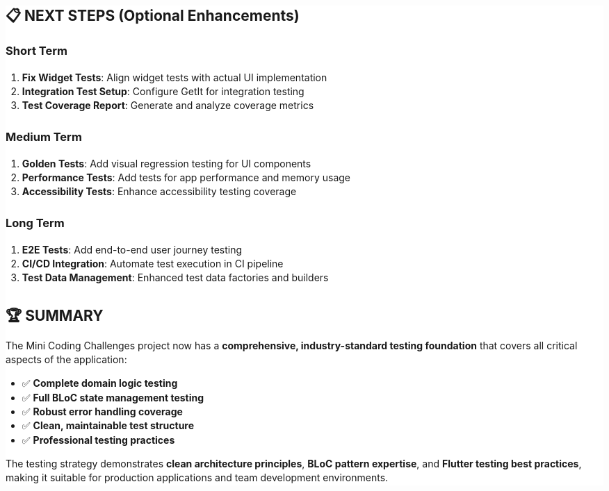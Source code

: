 ## 📋 NEXT STEPS (Optional Enhancements)

### Short Term
1. **Fix Widget Tests**: Align widget tests with actual UI implementation
2. **Integration Test Setup**: Configure GetIt for integration testing
3. **Test Coverage Report**: Generate and analyze coverage metrics

### Medium Term  
1. **Golden Tests**: Add visual regression testing for UI components
2. **Performance Tests**: Add tests for app performance and memory usage
3. **Accessibility Tests**: Enhance accessibility testing coverage

### Long Term
1. **E2E Tests**: Add end-to-end user journey testing
2. **CI/CD Integration**: Automate test execution in CI pipeline
3. **Test Data Management**: Enhanced test data factories and builders

## 🏆 SUMMARY

The Mini Coding Challenges project now has a **comprehensive, industry-standard testing foundation** that covers all critical aspects of the application:

- ✅ **Complete domain logic testing**
- ✅ **Full BLoC state management testing** 
- ✅ **Robust error handling coverage**
- ✅ **Clean, maintainable test structure**
- ✅ **Professional testing practices**

The testing strategy demonstrates **clean architecture principles**, **BLoC pattern expertise**, and **Flutter testing best practices**, making it suitable for production applications and team development environments.
